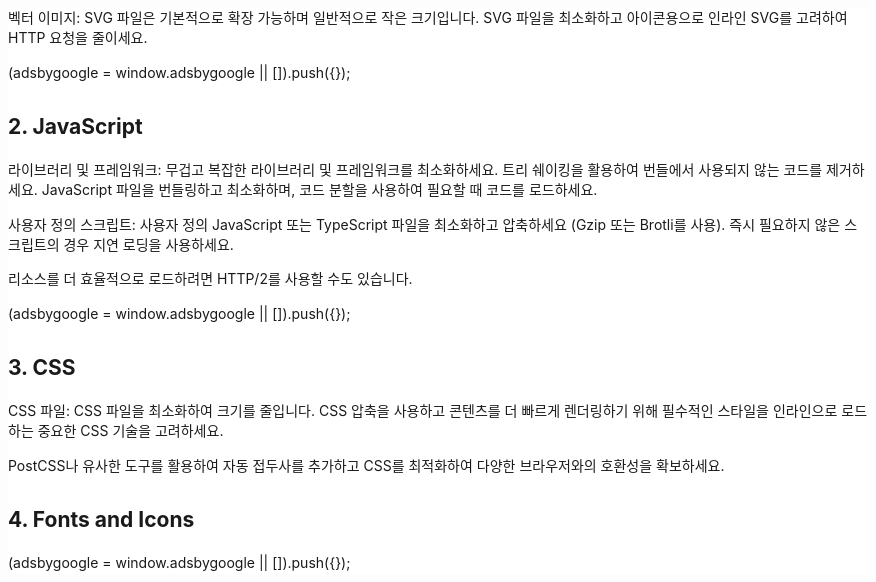 벡터 이미지: SVG 파일은 기본적으로 확장 가능하며 일반적으로 작은 크기입니다. SVG 파일을 최소화하고 아이콘용으로 인라인 SVG를 고려하여 HTTP 요청을 줄이세요.



<ins class="adsbygoogle"
      style="display:block"
      data-ad-client="ca-pub-4877378276818686"
      data-ad-slot="9743150776"
      data-ad-format="auto"
      data-full-width-responsive="true"></ins>
<component is="script">
(adsbygoogle = window.adsbygoogle || []).push({});
</component>

## 2. JavaScript

라이브러리 및 프레임워크: 무겁고 복잡한 라이브러리 및 프레임워크를 최소화하세요. 트리 쉐이킹을 활용하여 번들에서 사용되지 않는 코드를 제거하세요. JavaScript 파일을 번들링하고 최소화하며, 코드 분할을 사용하여 필요할 때 코드를 로드하세요.

사용자 정의 스크립트: 사용자 정의 JavaScript 또는 TypeScript 파일을 최소화하고 압축하세요 (Gzip 또는 Brotli를 사용). 즉시 필요하지 않은 스크립트의 경우 지연 로딩을 사용하세요.

리소스를 더 효율적으로 로드하려면 HTTP/2를 사용할 수도 있습니다.



<ins class="adsbygoogle"
      style="display:block"
      data-ad-client="ca-pub-4877378276818686"
      data-ad-slot="9743150776"
      data-ad-format="auto"
      data-full-width-responsive="true"></ins>
<component is="script">
(adsbygoogle = window.adsbygoogle || []).push({});
</component>

## 3. CSS

CSS 파일: CSS 파일을 최소화하여 크기를 줄입니다. CSS 압축을 사용하고 콘텐츠를 더 빠르게 렌더링하기 위해 필수적인 스타일을 인라인으로 로드하는 중요한 CSS 기술을 고려하세요.

PostCSS나 유사한 도구를 활용하여 자동 접두사를 추가하고 CSS를 최적화하여 다양한 브라우저와의 호환성을 확보하세요.

## 4. Fonts and Icons



<ins class="adsbygoogle"
      style="display:block"
      data-ad-client="ca-pub-4877378276818686"
      data-ad-slot="9743150776"
      data-ad-format="auto"
      data-full-width-responsive="true"></ins>
<component is="script">
(adsbygoogle = window.adsbygoogle || []).push({});
</component>
